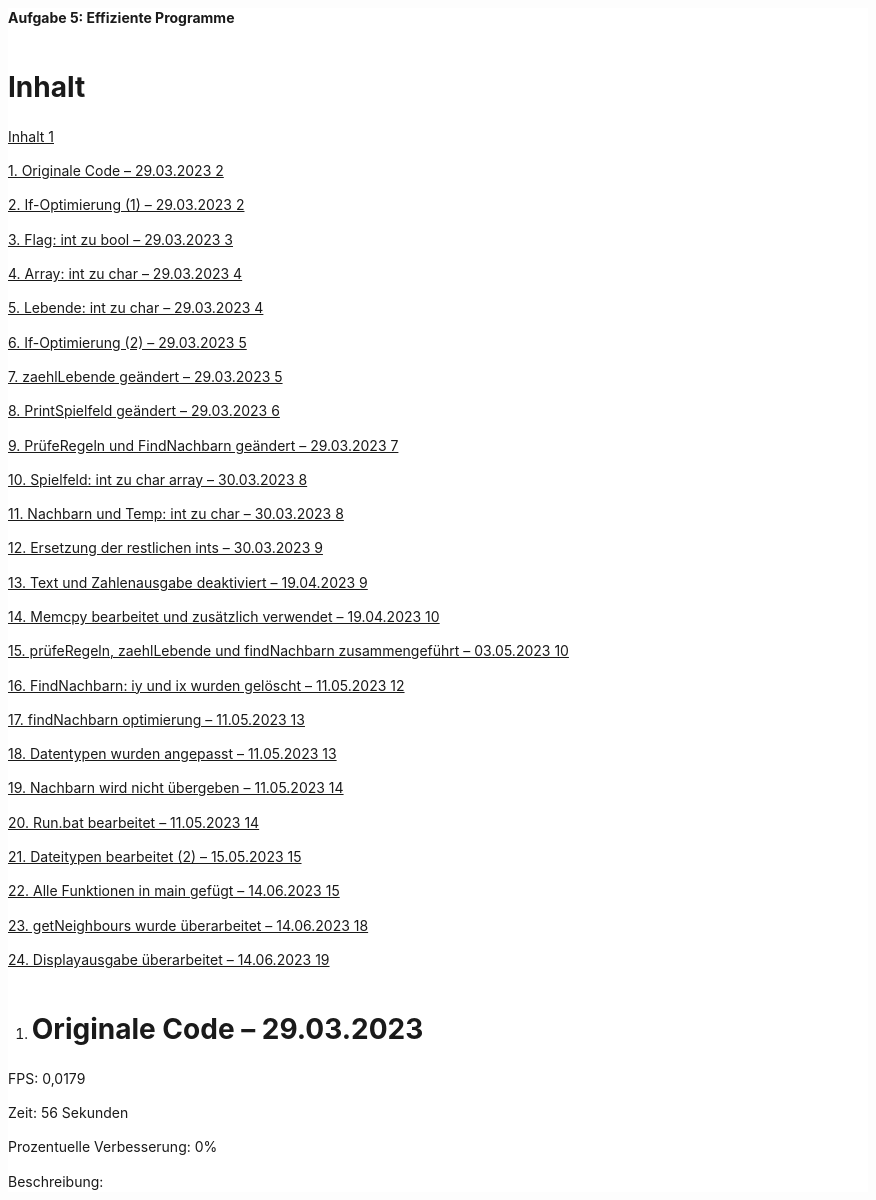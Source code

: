 ﻿**Aufgabe 5: Effiziente Programme**
# <a name="_toc137737015"></a>**Inhalt**
[Inhalt	1](#_toc137737015)

[1.	Originale Code – 29.03.2023	2](#_toc137737016)

[2.	If-Optimierung (1) – 29.03.2023	2](#_toc137737017)

[3.	Flag: int zu bool – 29.03.2023	3](#_toc137737018)

[4.	Array: int zu char – 29.03.2023	4](#_toc137737019)

[5.	Lebende: int zu char – 29.03.2023	4](#_toc137737020)

[6.	If-Optimierung (2) – 29.03.2023	5](#_toc137737021)

[7.	zaehlLebende geändert – 29.03.2023	5](#_toc137737022)

[8.	PrintSpielfeld geändert – 29.03.2023	6](#_toc137737023)

[9.	PrüfeRegeln und FindNachbarn geändert – 29.03.2023	7](#_toc137737024)

[10.	Spielfeld: int zu char array – 30.03.2023	8](#_toc137737025)

[11.	Nachbarn und Temp: int zu char – 30.03.2023	8](#_toc137737026)

[12.	Ersetzung der restlichen ints – 30.03.2023	9](#_toc137737027)

[13.	Text und Zahlenausgabe deaktiviert – 19.04.2023	9](#_toc137737028)

[14.	Memcpy bearbeitet und zusätzlich verwendet – 19.04.2023	10](#_toc137737029)

[15.	prüfeRegeln, zaehlLebende und findNachbarn zusammengeführt – 03.05.2023	10](#_toc137737030)

[16.	FindNachbarn: iy und ix wurden gelöscht – 11.05.2023	12](#_toc137737031)

[17.	findNachbarn optimierung – 11.05.2023	13](#_toc137737032)

[18.	Datentypen wurden angepasst – 11.05.2023	13](#_toc137737033)

[19.	Nachbarn wird nicht übergeben – 11.05.2023	14](#_toc137737034)

[20.	Run.bat bearbeitet – 11.05.2023	14](#_toc137737035)

[21.	Dateitypen bearbeitet (2) – 15.05.2023	15](#_toc137737036)

[22.	Alle Funktionen in main gefügt – 14.06.2023	15](#_toc137737037)

[23.	getNeighbours wurde überarbeitet – 14.06.2023	18](#_toc137737038)

[24.	Displayausgabe überarbeitet – 14.06.2023	19](#_toc137737039)




1. # <a name="_toc137737016"></a>**Originale Code – 29.03.2023**
FPS: 0,0179

Zeit: 56 Sekunden

Prozentuelle Verbesserung: 0%

Beschreibung:
